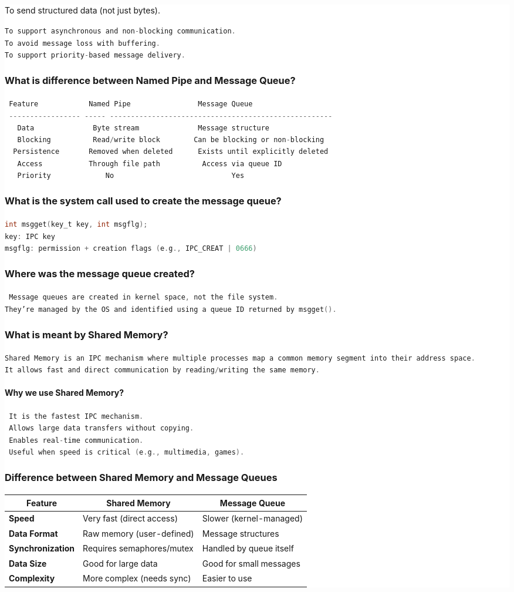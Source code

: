 To send structured data (not just bytes).
```c
To support asynchronous and non-blocking communication.
To avoid message loss with buffering.
To support priority-based message delivery.
```

### What is difference between Named Pipe and Message Queue?
```c
 Feature            Named Pipe                Message Queue                   
 ----------------- ----- ----------------------------------------------------- 
   Data              Byte stream              Message structure               
   Blocking          Read/write block        Can be blocking or non-blocking 
  Persistence       Removed when deleted      Exists until explicitly deleted 
   Access           Through file path          Access via queue ID             
   Priority             No                            Yes                             
```

### What is the system call used to create the message queue? 
```c
int msgget(key_t key, int msgflg);
key: IPC key
msgflg: permission + creation flags (e.g., IPC_CREAT | 0666)

```
### Where was the message queue created?
```c
 Message queues are created in kernel space, not the file system.
They’re managed by the OS and identified using a queue ID returned by msgget().
```

### What is meant by Shared Memory? 
```c
Shared Memory is an IPC mechanism where multiple processes map a common memory segment into their address space.
It allows fast and direct communication by reading/writing the same memory.
```

#### Why we use Shared Memory?
```c
 It is the fastest IPC mechanism.
 Allows large data transfers without copying.
 Enables real-time communication.
 Useful when speed is critical (e.g., multimedia, games).
```
### Difference between Shared Memory and Message Queues

| Feature             | Shared Memory             | Message Queue           |
| ------------------- | ------------------------- | ----------------------- |
| **Speed**           | Very fast (direct access) | Slower (kernel-managed) |
| **Data Format**     | Raw memory (user-defined) | Message structures      |
| **Synchronization** | Requires semaphores/mutex | Handled by queue itself |
| **Data Size**       | Good for large data       | Good for small messages |
| **Complexity**      | More complex (needs sync) | Easier to use           |
